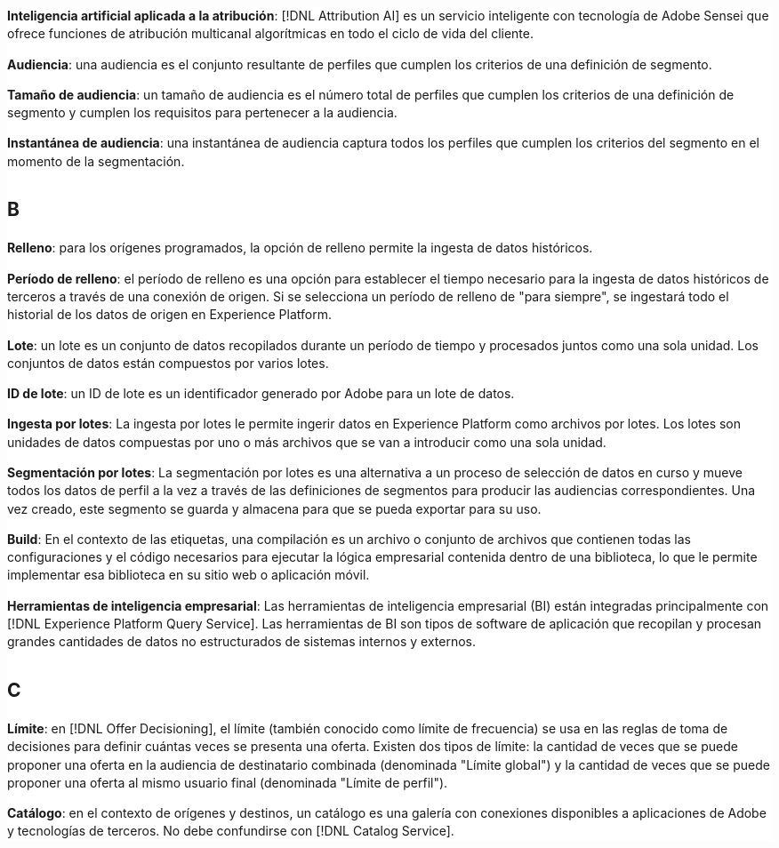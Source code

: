 **Inteligencia artificial aplicada a la atribución**: [!DNL Attribution AI] es un servicio inteligente con tecnología de Adobe Sensei que ofrece funciones de atribución multicanal algorítmicas en todo el ciclo de vida del cliente.

**Audiencia**: una audiencia es el conjunto resultante de perfiles que cumplen los criterios de una definición de segmento.

**Tamaño de audiencia**: un tamaño de audiencia es el número total de perfiles que cumplen los criterios de una definición de segmento y cumplen los requisitos para pertenecer a la audiencia.

**Instantánea de audiencia**: una instantánea de audiencia captura todos los perfiles que cumplen los criterios del segmento en el momento de la segmentación.

## B

**Relleno**: para los orígenes programados, la opción de relleno permite la ingesta de datos históricos.

**Período de relleno**: el período de relleno es una opción para establecer el tiempo necesario para la ingesta de datos históricos de terceros a través de una conexión de origen. Si se selecciona un período de relleno de &quot;para siempre&quot;, se ingestará todo el historial de los datos de origen en Experience Platform.

**Lote**: un lote es un conjunto de datos recopilados durante un período de tiempo y procesados juntos como una sola unidad. Los conjuntos de datos están compuestos por varios lotes.

**ID de lote**: un ID de lote es un identificador generado por Adobe para un lote de datos.

**Ingesta por lotes**: La ingesta por lotes le permite ingerir datos en Experience Platform como archivos por lotes. Los lotes son unidades de datos compuestas por uno o más archivos que se van a introducir como una sola unidad.

**Segmentación por lotes**: La segmentación por lotes es una alternativa a un proceso de selección de datos en curso y mueve todos los datos de perfil a la vez a través de las definiciones de segmentos para producir las audiencias correspondientes. Una vez creado, este segmento se guarda y almacena para que se pueda exportar para su uso.

**Build**: En el contexto de las etiquetas, una compilación es un archivo o conjunto de archivos que contienen todas las configuraciones y el código necesarios para ejecutar la lógica empresarial contenida dentro de una biblioteca, lo que le permite implementar esa biblioteca en su sitio web o aplicación móvil.

**Herramientas de inteligencia empresarial**: Las herramientas de inteligencia empresarial (BI) están integradas principalmente con [!DNL Experience Platform Query Service]. Las herramientas de BI son tipos de software de aplicación que recopilan y procesan grandes cantidades de datos no estructurados de sistemas internos y externos.

## C

**Límite**: en [!DNL Offer Decisioning], el límite (también conocido como límite de frecuencia) se usa en las reglas de toma de decisiones para definir cuántas veces se presenta una oferta. Existen dos tipos de límite: la cantidad de veces que se puede proponer una oferta en la audiencia de destinatario combinada (denominada &quot;Límite global&quot;) y la cantidad de veces que se puede proponer una oferta al mismo usuario final (denominada &quot;Límite de perfil&quot;).

**Catálogo**: en el contexto de orígenes y destinos, un catálogo es una galería con conexiones disponibles a aplicaciones de Adobe y tecnologías de terceros. No debe confundirse con [!DNL Catalog Service].
